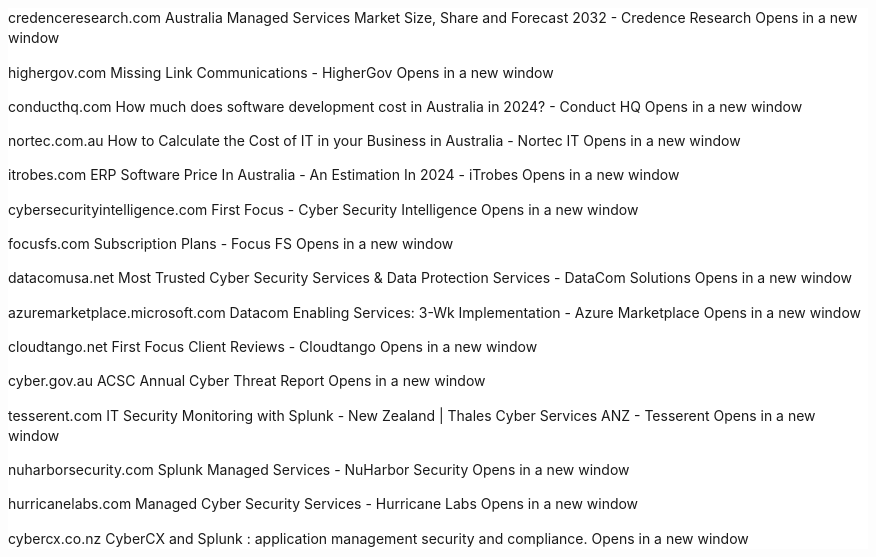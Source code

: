 credenceresearch.com
Australia Managed Services Market Size, Share and Forecast 2032 - Credence Research
Opens in a new window

highergov.com
Missing Link Communications - HigherGov
Opens in a new window

conducthq.com
How much does software development cost in Australia in 2024? - Conduct HQ
Opens in a new window

nortec.com.au
How to Calculate the Cost of IT in your Business in Australia - Nortec IT
Opens in a new window

itrobes.com
ERP Software Price In Australia - An Estimation In 2024 - iTrobes
Opens in a new window

cybersecurityintelligence.com
First Focus - Cyber Security Intelligence
Opens in a new window

focusfs.com
Subscription Plans - Focus FS
Opens in a new window

datacomusa.net
Most Trusted Cyber Security Services & Data Protection Services - DataCom Solutions
Opens in a new window

azuremarketplace.microsoft.com
Datacom Enabling Services: 3-Wk Implementation - Azure Marketplace
Opens in a new window

cloudtango.net
First Focus Client Reviews - Cloudtango
Opens in a new window

cyber.gov.au
ACSC Annual Cyber Threat Report
Opens in a new window

tesserent.com
IT Security Monitoring with Splunk - New Zealand | Thales Cyber Services ANZ - Tesserent
Opens in a new window

nuharborsecurity.com
Splunk Managed Services - NuHarbor Security
Opens in a new window

hurricanelabs.com
Managed Cyber Security Services - Hurricane Labs
Opens in a new window

cybercx.co.nz
CyberCX and Splunk : application management security and compliance.
Opens in a new window
